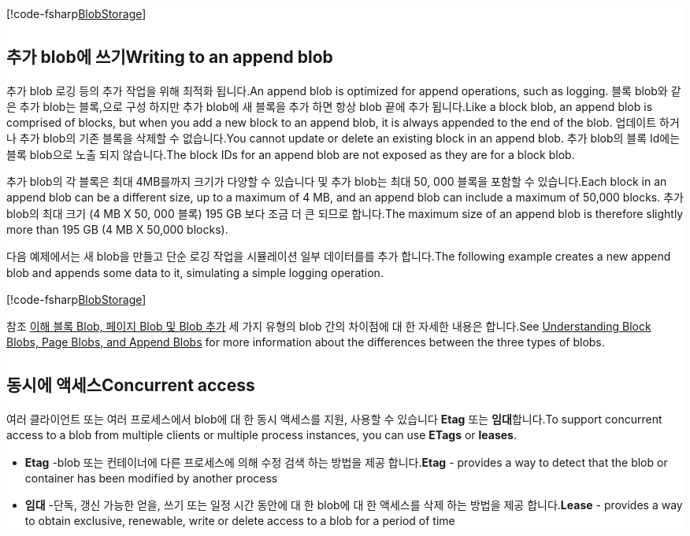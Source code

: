 [!code-fsharp[BlobStorage](../../../samples/snippets/fsharp/azure/blob-storage.fsx#L168-L168)]

## <a name="writing-to-an-append-blob"></a><span data-ttu-id="846ca-189">추가 blob에 쓰기</span><span class="sxs-lookup"><span data-stu-id="846ca-189">Writing to an append blob</span></span>

<span data-ttu-id="846ca-190">추가 blob 로깅 등의 추가 작업을 위해 최적화 됩니다.</span><span class="sxs-lookup"><span data-stu-id="846ca-190">An append blob is optimized for append operations, such as logging.</span></span> <span data-ttu-id="846ca-191">블록 blob와 같은 추가 blob는 블록,으로 구성 하지만 추가 blob에 새 블록을 추가 하면 항상 blob 끝에 추가 됩니다.</span><span class="sxs-lookup"><span data-stu-id="846ca-191">Like a block blob, an append blob is comprised of blocks, but when you add a new block to an append blob, it is always appended to the end of the blob.</span></span> <span data-ttu-id="846ca-192">업데이트 하거나 추가 blob의 기존 블록을 삭제할 수 없습니다.</span><span class="sxs-lookup"><span data-stu-id="846ca-192">You cannot update or delete an existing block in an append blob.</span></span> <span data-ttu-id="846ca-193">추가 blob의 블록 Id에는 블록 blob으로 노출 되지 않습니다.</span><span class="sxs-lookup"><span data-stu-id="846ca-193">The block IDs for an append blob are not exposed as they are for a block blob.</span></span>

<span data-ttu-id="846ca-194">추가 blob의 각 블록은 최대 4MB를까지 크기가 다양할 수 있습니다 및 추가 blob는 최대 50, 000 블록을 포함할 수 있습니다.</span><span class="sxs-lookup"><span data-stu-id="846ca-194">Each block in an append blob can be a different size, up to a maximum of 4 MB, and an append blob can include a maximum of 50,000 blocks.</span></span> <span data-ttu-id="846ca-195">추가 blob의 최대 크기 (4 MB X 50, 000 블록) 195 GB 보다 조금 더 큰 되므로 합니다.</span><span class="sxs-lookup"><span data-stu-id="846ca-195">The maximum size of an append blob is therefore slightly more than 195 GB (4 MB X 50,000 blocks).</span></span>

<span data-ttu-id="846ca-196">다음 예제에서는 새 blob을 만들고 단순 로깅 작업을 시뮬레이션 일부 데이터를를 추가 합니다.</span><span class="sxs-lookup"><span data-stu-id="846ca-196">The following example creates a new append blob and appends some data to it, simulating a simple logging operation.</span></span>

[!code-fsharp[BlobStorage](../../../samples/snippets/fsharp/azure/blob-storage.fsx#L174-L203)]

<span data-ttu-id="846ca-197">참조 [이해 블록 Blob, 페이지 Blob 및 Blob 추가](https://msdn.microsoft.com/library/azure/ee691964.aspx) 세 가지 유형의 blob 간의 차이점에 대 한 자세한 내용은 합니다.</span><span class="sxs-lookup"><span data-stu-id="846ca-197">See [Understanding Block Blobs, Page Blobs, and Append Blobs](https://msdn.microsoft.com/library/azure/ee691964.aspx) for more information about the differences between the three types of blobs.</span></span>

## <a name="concurrent-access"></a><span data-ttu-id="846ca-198">동시에 액세스</span><span class="sxs-lookup"><span data-stu-id="846ca-198">Concurrent access</span></span>

<span data-ttu-id="846ca-199">여러 클라이언트 또는 여러 프로세스에서 blob에 대 한 동시 액세스를 지원, 사용할 수 있습니다 **Etag** 또는 **임대**합니다.</span><span class="sxs-lookup"><span data-stu-id="846ca-199">To support concurrent access to a blob from multiple clients or multiple process instances, you can use **ETags** or **leases**.</span></span>

* <span data-ttu-id="846ca-200">**Etag** -blob 또는 컨테이너에 다른 프로세스에 의해 수정 검색 하는 방법을 제공 합니다.</span><span class="sxs-lookup"><span data-stu-id="846ca-200">**Etag** - provides a way to detect that the blob or container has been modified by another process</span></span>

* <span data-ttu-id="846ca-201">**임대** -단독, 갱신 가능한 얻을, 쓰기 또는 일정 시간 동안에 대 한 blob에 대 한 액세스를 삭제 하는 방법을 제공 합니다.</span><span class="sxs-lookup"><span data-stu-id="846ca-201">**Lease** - provides a way to obtain exclusive, renewable, write or delete access to a blob for a period of time</span></span>
